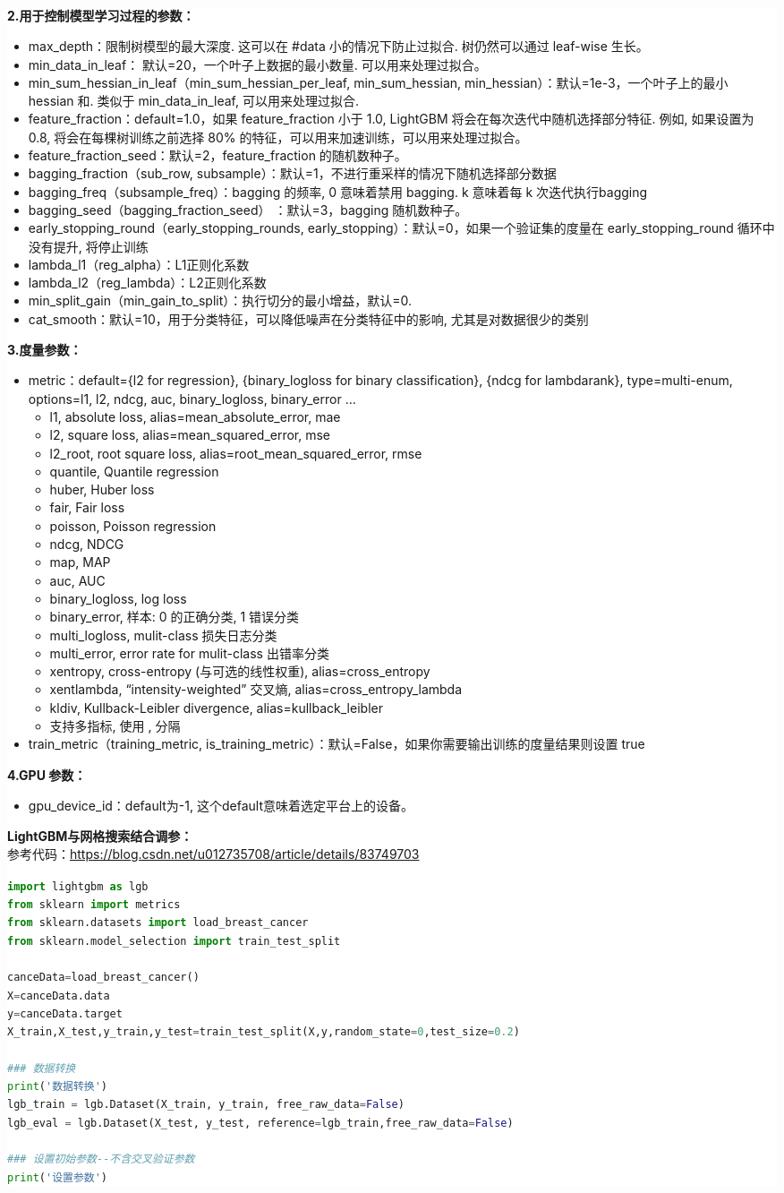 **2.用于控制模型学习过程的参数：**
   - max_depth：限制树模型的最大深度. 这可以在 #data 小的情况下防止过拟合. 树仍然可以通过 leaf-wise 生长。
   - min_data_in_leaf： 默认=20，一个叶子上数据的最小数量. 可以用来处理过拟合。
   - min_sum_hessian_in_leaf（min_sum_hessian_per_leaf, min_sum_hessian, min_hessian）：默认=1e-3，一个叶子上的最小 hessian 和. 类似于 min_data_in_leaf, 可以用来处理过拟合.
   - feature_fraction：default=1.0，如果 feature_fraction 小于 1.0, LightGBM 将会在每次迭代中随机选择部分特征. 例如, 如果设置为 0.8, 将会在每棵树训练之前选择 80% 的特征，可以用来加速训练，可以用来处理过拟合。
   - feature_fraction_seed：默认=2，feature_fraction 的随机数种子。
   - bagging_fraction（sub_row, subsample）：默认=1，不进行重采样的情况下随机选择部分数据
   - bagging_freq（subsample_freq）：bagging 的频率, 0 意味着禁用 bagging. k 意味着每 k 次迭代执行bagging
   - bagging_seed（bagging_fraction_seed） ：默认=3，bagging 随机数种子。
   - early_stopping_round（early_stopping_rounds, early_stopping）：默认=0，如果一个验证集的度量在 early_stopping_round 循环中没有提升, 将停止训练
   - lambda_l1（reg_alpha）：L1正则化系数
   - lambda_l2（reg_lambda）：L2正则化系数
   - min_split_gain（min_gain_to_split）：执行切分的最小增益，默认=0.
   - cat_smooth：默认=10，用于分类特征，可以降低噪声在分类特征中的影响, 尤其是对数据很少的类别

**3.度量参数：**
   - metric：default={l2 for regression}, {binary_logloss for binary classification}, {ndcg for lambdarank}, type=multi-enum, options=l1, l2, ndcg, auc, binary_logloss, binary_error …
      - l1, absolute loss, alias=mean_absolute_error, mae
      - l2, square loss, alias=mean_squared_error, mse
      - l2_root, root square loss, alias=root_mean_squared_error, rmse
      - quantile, Quantile regression
      - huber, Huber loss
      - fair, Fair loss
      - poisson, Poisson regression
      -   ndcg, NDCG
      -   map, MAP
      -   auc, AUC
      -   binary_logloss, log loss
      -   binary_error, 样本: 0 的正确分类, 1 错误分类
      -   multi_logloss, mulit-class 损失日志分类
      -   multi_error, error rate for mulit-class 出错率分类
      -   xentropy, cross-entropy (与可选的线性权重), alias=cross_entropy
      -   xentlambda, “intensity-weighted” 交叉熵, alias=cross_entropy_lambda
      -   kldiv, Kullback-Leibler divergence, alias=kullback_leibler
      -   支持多指标, 使用 , 分隔
   - train_metric（training_metric, is_training_metric）：默认=False，如果你需要输出训练的度量结果则设置 true  

**4.GPU 参数：**
   - gpu_device_id：default为-1, 这个default意味着选定平台上的设备。         

**LightGBM与网格搜索结合调参：**                                                             
参考代码：https://blog.csdn.net/u012735708/article/details/83749703


```python
import lightgbm as lgb
from sklearn import metrics
from sklearn.datasets import load_breast_cancer
from sklearn.model_selection import train_test_split
 
canceData=load_breast_cancer()
X=canceData.data
y=canceData.target
X_train,X_test,y_train,y_test=train_test_split(X,y,random_state=0,test_size=0.2)
 
### 数据转换
print('数据转换')
lgb_train = lgb.Dataset(X_train, y_train, free_raw_data=False)
lgb_eval = lgb.Dataset(X_test, y_test, reference=lgb_train,free_raw_data=False)
 
### 设置初始参数--不含交叉验证参数
print('设置参数')
```